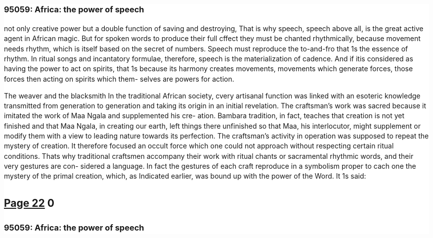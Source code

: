 
### 95059: Africa: the power of speech

not only creative power but a double function of 
saving and destroying, That is why speech, speech 
above all, is the great active agent in African 
magic. 
But for spoken words to produce their full 
cffect they must be chanted rhythmically, because 
movement needs rhythm, which is itself based on 
the secret of numbers. Speech must reproduce the 
to-and-fro that 1s the essence of rhythm. 
In ritual songs and incantatory formulae, 
therefore, speech is the materialization of cadence. 
And if itis considered as having the power to act 
on spirits, that 1s because its harmony creates 
movements, movements which generate forces, 
those forces then acting on spirits which them- 
selves are powers for action. 
 
The weaver and 
the blacksmith 
In the traditional African society, cvery artisanal 
function was linked with an esoteric knowledge 
transmitted from generation to generation and 
taking its origin in an initial revelation. The 
craftsman’s work was sacred because it imitated 
the work of Maa Ngala and supplemented his cre- 
ation. Bambara tradition, in fact, teaches that 
creation is not yet finished and that Maa Ngala, 
in creating our earth, left things there unfinished 
so that Maa, his interlocutor, might supplement 
or modify them with a view to leading nature 
towards its perfection. The craftsman’s activity in 
operation was supposed to repeat the mystery of 
creation. It therefore focused an occult force 
which one could not approach without respecting 
certain ritual conditions. 
Thats why traditional craftsmen accompany 
their work with ritual chants or sacramental 
rhythmic words, and their very gestures are con- 
sidered a language. In fact the gestures of each 
craft reproduce in a symbolism proper to cach 
one the mystery of the primal creation, which, as 
Indicated earlier, was bound up with the power 
of the Word. It 1s said:

## [Page 22](https://demo.humlab.umu.se/courier/095092engo.pdf#page=22) 0

### 95059: Africa: the power of speech
